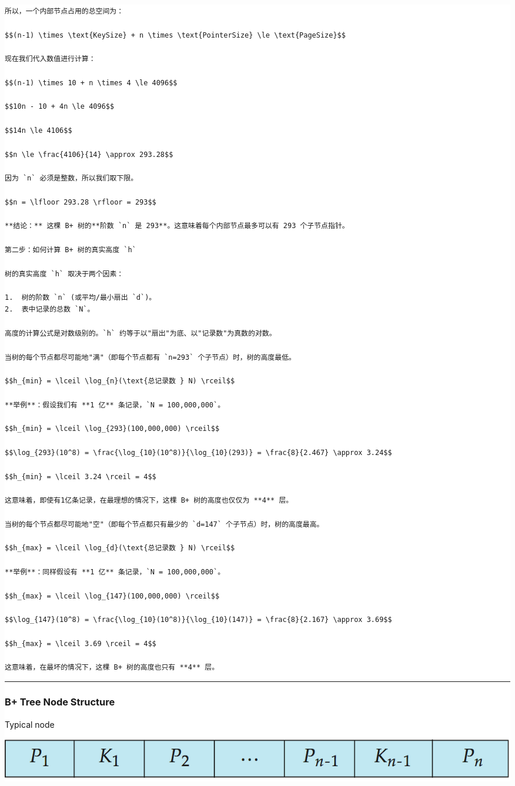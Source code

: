     所以，一个内部节点占用的总空间为：

    $$(n-1) \times \text{KeySize} + n \times \text{PointerSize} \le \text{PageSize}$$

    现在我们代入数值进行计算：

    $$(n-1) \times 10 + n \times 4 \le 4096$$

    $$10n - 10 + 4n \le 4096$$

    $$14n \le 4106$$

    $$n \le \frac{4106}{14} \approx 293.28$$

    因为 `n` 必须是整数，所以我们取下限。

    $$n = \lfloor 293.28 \rfloor = 293$$

    **结论：** 这棵 B+ 树的**阶数 `n` 是 293**。这意味着每个内部节点最多可以有 293 个子节点指针。

    第二步：如何计算 B+ 树的真实高度 `h`

    树的真实高度 `h` 取决于两个因素：

    1.  树的阶数 `n` (或平均/最小扇出 `d`)。
    2.  表中记录的总数 `N`。

    高度的计算公式是对数级别的。`h` 约等于以"扇出"为底、以"记录数"为真数的对数。

    当树的每个节点都尽可能地"满"（即每个节点都有 `n=293` 个子节点）时，树的高度最低。

    $$h_{min} = \lceil \log_{n}(\text{总记录数 } N) \rceil$$

    **举例**：假设我们有 **1 亿** 条记录，`N = 100,000,000`。

    $$h_{min} = \lceil \log_{293}(100,000,000) \rceil$$

    $$\log_{293}(10^8) = \frac{\log_{10}(10^8)}{\log_{10}(293)} = \frac{8}{2.467} \approx 3.24$$

    $$h_{min} = \lceil 3.24 \rceil = 4$$

    这意味着，即使有1亿条记录，在最理想的情况下，这棵 B+ 树的高度也仅仅为 **4** 层。

    当树的每个节点都尽可能地"空"（即每个节点都只有最少的 `d=147` 个子节点）时，树的高度最高。

    $$h_{max} = \lceil \log_{d}(\text{总记录数 } N) \rceil$$

    **举例**：同样假设有 **1 亿** 条记录，`N = 100,000,000`。

    $$h_{max} = \lceil \log_{147}(100,000,000) \rceil$$

    $$\log_{147}(10^8) = \frac{\log_{10}(10^8)}{\log_{10}(147)} = \frac{8}{2.167} \approx 3.69$$

    $$h_{max} = \lceil 3.69 \rceil = 4$$

    这意味着，在最坏的情况下，这棵 B+ 树的高度也只有 **4** 层。

---

### B+ Tree Node Structure

Typical node

![img](./assets/9-10.png)

